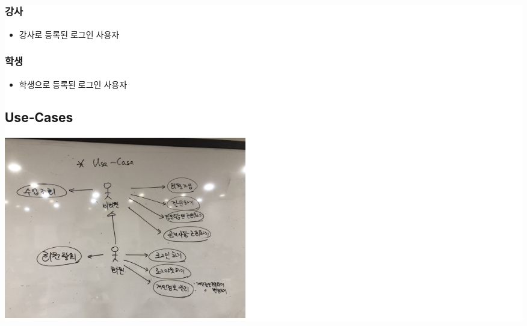 ### 강사
- 강사로 등록된 로그인 사용자

### 학생
- 학생으로 등록된 로그인 사용자

## Use-Cases

<img src="./diagram/usecase-01.jpg" width="400">
